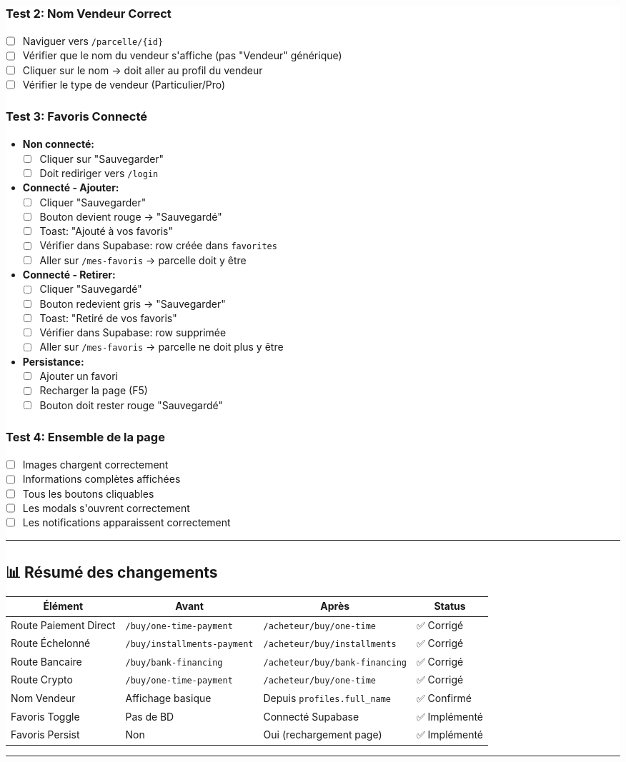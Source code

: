 ### Test 2: Nom Vendeur Correct
- [ ] Naviguer vers `/parcelle/{id}`
- [ ] Vérifier que le nom du vendeur s'affiche (pas "Vendeur" générique)
- [ ] Cliquer sur le nom → doit aller au profil du vendeur
- [ ] Vérifier le type de vendeur (Particulier/Pro)

### Test 3: Favoris Connecté
- **Non connecté:**
  - [ ] Cliquer sur "Sauvegarder"
  - [ ] Doit rediriger vers `/login`

- **Connecté - Ajouter:**
  - [ ] Cliquer "Sauvegarder"
  - [ ] Bouton devient rouge → "Sauvegardé"
  - [ ] Toast: "Ajouté à vos favoris"
  - [ ] Vérifier dans Supabase: row créée dans `favorites`
  - [ ] Aller sur `/mes-favoris` → parcelle doit y être

- **Connecté - Retirer:**
  - [ ] Cliquer "Sauvegardé"
  - [ ] Bouton redevient gris → "Sauvegarder"
  - [ ] Toast: "Retiré de vos favoris"
  - [ ] Vérifier dans Supabase: row supprimée
  - [ ] Aller sur `/mes-favoris` → parcelle ne doit plus y être

- **Persistance:**
  - [ ] Ajouter un favori
  - [ ] Recharger la page (F5)
  - [ ] Bouton doit rester rouge "Sauvegardé"

### Test 4: Ensemble de la page
- [ ] Images chargent correctement
- [ ] Informations complètes affichées
- [ ] Tous les boutons cliquables
- [ ] Les modals s'ouvrent correctement
- [ ] Les notifications apparaissent correctement

---

## 📊 Résumé des changements

| Élément | Avant | Après | Status |
|---------|-------|-------|--------|
| Route Paiement Direct | `/buy/one-time-payment` | `/acheteur/buy/one-time` | ✅ Corrigé |
| Route Échelonné | `/buy/installments-payment` | `/acheteur/buy/installments` | ✅ Corrigé |
| Route Bancaire | `/buy/bank-financing` | `/acheteur/buy/bank-financing` | ✅ Corrigé |
| Route Crypto | `/buy/one-time-payment` | `/acheteur/buy/one-time` | ✅ Corrigé |
| Nom Vendeur | Affichage basique | Depuis `profiles.full_name` | ✅ Confirmé |
| Favoris Toggle | Pas de BD | Connecté Supabase | ✅ Implémenté |
| Favoris Persist | Non | Oui (rechargement page) | ✅ Implémenté |

---